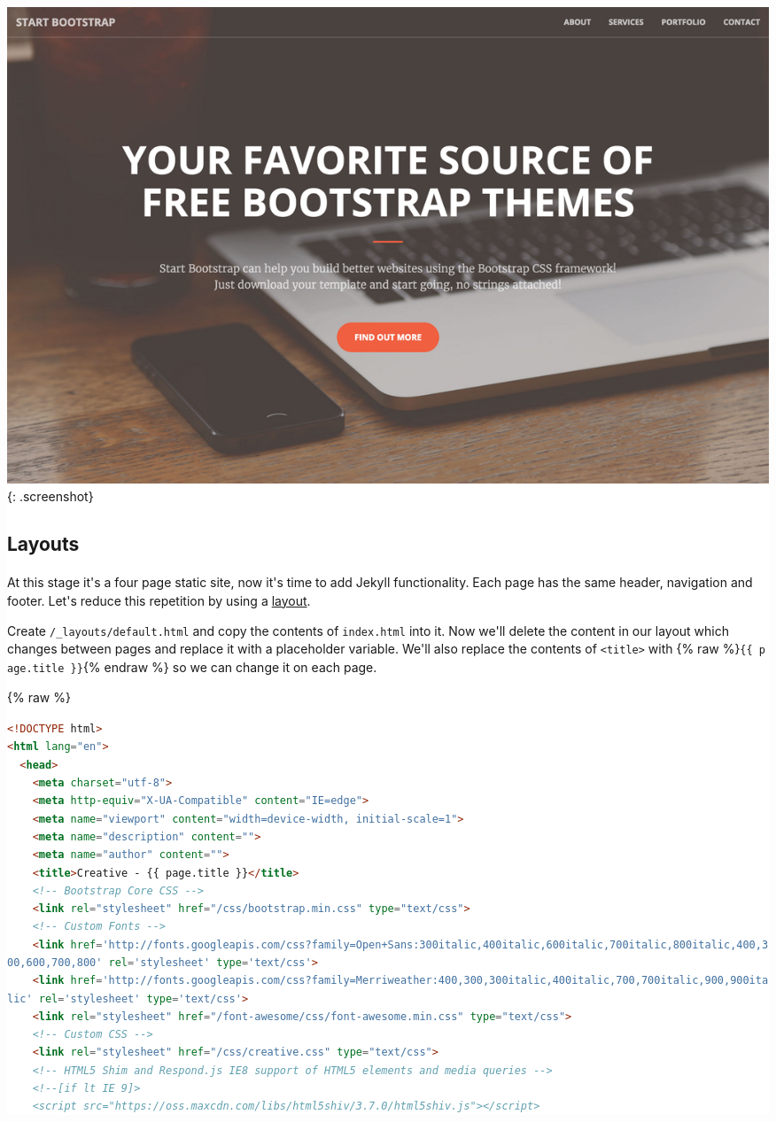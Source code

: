 ![Creative Template](/images/tutorials/convert-static-site/creative.png){: .screenshot}

## Layouts

At this stage it's a four page static site, now it's time to add Jekyll functionality. Each page has the same header, navigation and footer. Let's reduce this repetition by using a [layout](/jekyll/introduction-to-jekyll-layouts/).

Create `/_layouts/default.html` and copy the contents of `index.html` into it. Now we'll delete the content in our layout which changes between pages and replace it with a placeholder variable. We'll also replace the contents of `<title>` with {% raw %}`{{ page.title }}`{% endraw %} so we can change it on each page.

{% raw %}
~~~html
<!DOCTYPE html>
<html lang="en">
  <head>
    <meta charset="utf-8">
    <meta http-equiv="X-UA-Compatible" content="IE=edge">
    <meta name="viewport" content="width=device-width, initial-scale=1">
    <meta name="description" content="">
    <meta name="author" content="">
    <title>Creative - {{ page.title }}</title>
    <!-- Bootstrap Core CSS -->
    <link rel="stylesheet" href="/css/bootstrap.min.css" type="text/css">
    <!-- Custom Fonts -->
    <link href='http://fonts.googleapis.com/css?family=Open+Sans:300italic,400italic,600italic,700italic,800italic,400,300,600,700,800' rel='stylesheet' type='text/css'>
    <link href='http://fonts.googleapis.com/css?family=Merriweather:400,300,300italic,400italic,700,700italic,900,900italic' rel='stylesheet' type='text/css'>
    <link rel="stylesheet" href="/font-awesome/css/font-awesome.min.css" type="text/css">
    <!-- Custom CSS -->
    <link rel="stylesheet" href="/css/creative.css" type="text/css">
    <!-- HTML5 Shim and Respond.js IE8 support of HTML5 elements and media queries -->
    <!--[if lt IE 9]>
    <script src="https://oss.maxcdn.com/libs/html5shiv/3.7.0/html5shiv.js"></script>
~~~